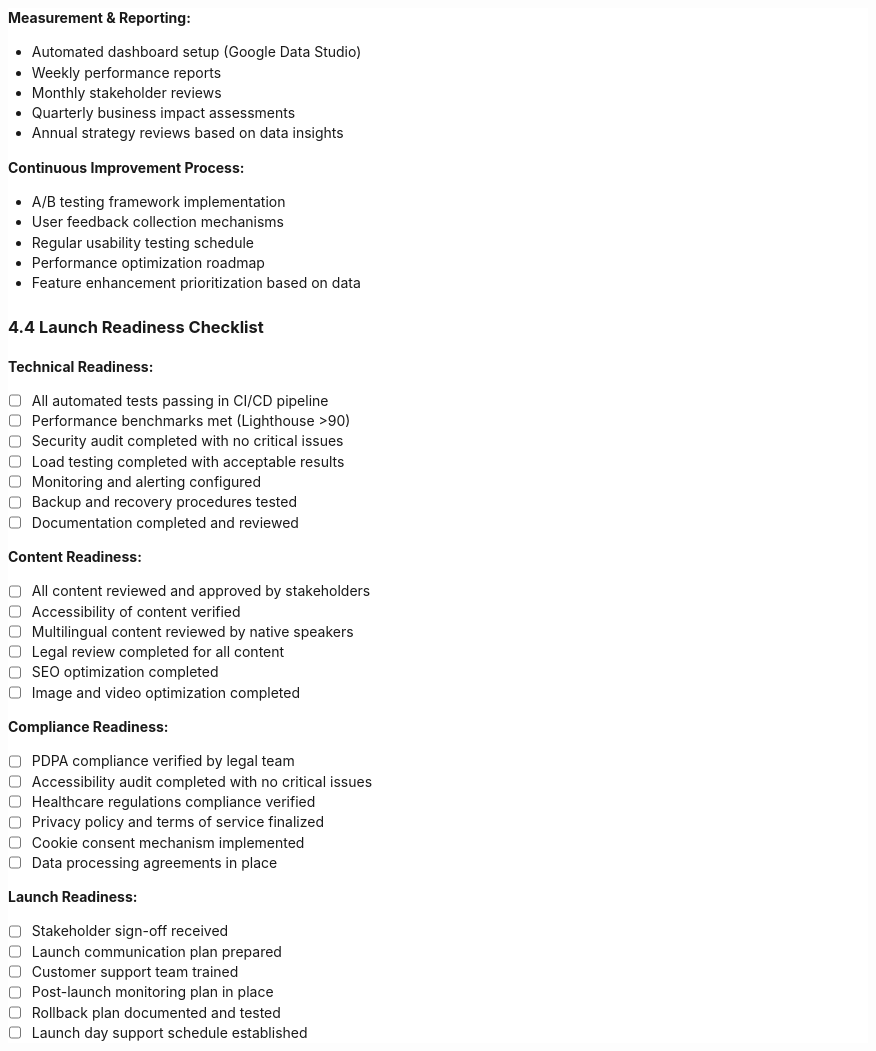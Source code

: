 **Measurement & Reporting:**
- Automated dashboard setup (Google Data Studio)
- Weekly performance reports
- Monthly stakeholder reviews
- Quarterly business impact assessments
- Annual strategy reviews based on data insights

**Continuous Improvement Process:**
- A/B testing framework implementation
- User feedback collection mechanisms
- Regular usability testing schedule
- Performance optimization roadmap
- Feature enhancement prioritization based on data

### 4.4 Launch Readiness Checklist
**Technical Readiness:**
- [ ] All automated tests passing in CI/CD pipeline
- [ ] Performance benchmarks met (Lighthouse >90)
- [ ] Security audit completed with no critical issues
- [ ] Load testing completed with acceptable results
- [ ] Monitoring and alerting configured
- [ ] Backup and recovery procedures tested
- [ ] Documentation completed and reviewed

**Content Readiness:**
- [ ] All content reviewed and approved by stakeholders
- [ ] Accessibility of content verified
- [ ] Multilingual content reviewed by native speakers
- [ ] Legal review completed for all content
- [ ] SEO optimization completed
- [ ] Image and video optimization completed

**Compliance Readiness:**
- [ ] PDPA compliance verified by legal team
- [ ] Accessibility audit completed with no critical issues
- [ ] Healthcare regulations compliance verified
- [ ] Privacy policy and terms of service finalized
- [ ] Cookie consent mechanism implemented
- [ ] Data processing agreements in place

**Launch Readiness:**
- [ ] Stakeholder sign-off received
- [ ] Launch communication plan prepared
- [ ] Customer support team trained
- [ ] Post-launch monitoring plan in place
- [ ] Rollback plan documented and tested
- [ ] Launch day support schedule established
